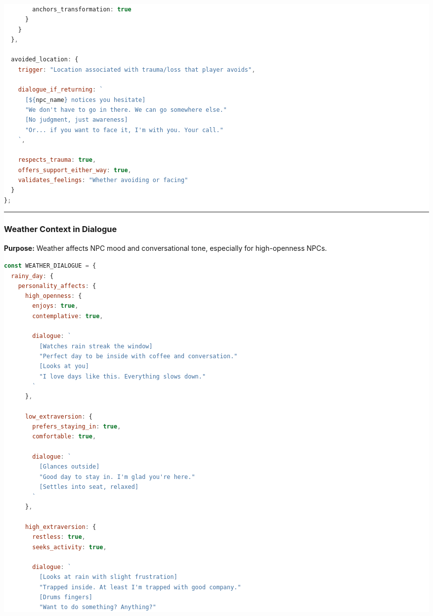 ```javascript
        anchors_transformation: true
      }
    }
  },
  
  avoided_location: {
    trigger: "Location associated with trauma/loss that player avoids",
    
    dialogue_if_returning: `
      [${npc_name} notices you hesitate]
      "We don't have to go in there. We can go somewhere else."
      [No judgment, just awareness]
      "Or... if you want to face it, I'm with you. Your call."
    `,
    
    respects_trauma: true,
    offers_support_either_way: true,
    validates_feelings: "Whether avoiding or facing"
  }
};
```

---

### Weather Context in Dialogue

**Purpose:** Weather affects NPC mood and conversational tone, especially for high-openness NPCs.

```javascript
const WEATHER_DIALOGUE = {
  rainy_day: {
    personality_affects: {
      high_openness: {
        enjoys: true,
        contemplative: true,
        
        dialogue: `
          [Watches rain streak the window]
          "Perfect day to be inside with coffee and conversation."
          [Looks at you]
          "I love days like this. Everything slows down."
        `
      },
      
      low_extraversion: {
        prefers_staying_in: true,
        comfortable: true,
        
        dialogue: `
          [Glances outside]
          "Good day to stay in. I'm glad you're here."
          [Settles into seat, relaxed]
        `
      },
      
      high_extraversion: {
        restless: true,
        seeks_activity: true,
        
        dialogue: `
          [Looks at rain with slight frustration]
          "Trapped inside. At least I'm trapped with good company."
          [Drums fingers]
          "Want to do something? Anything?"
```